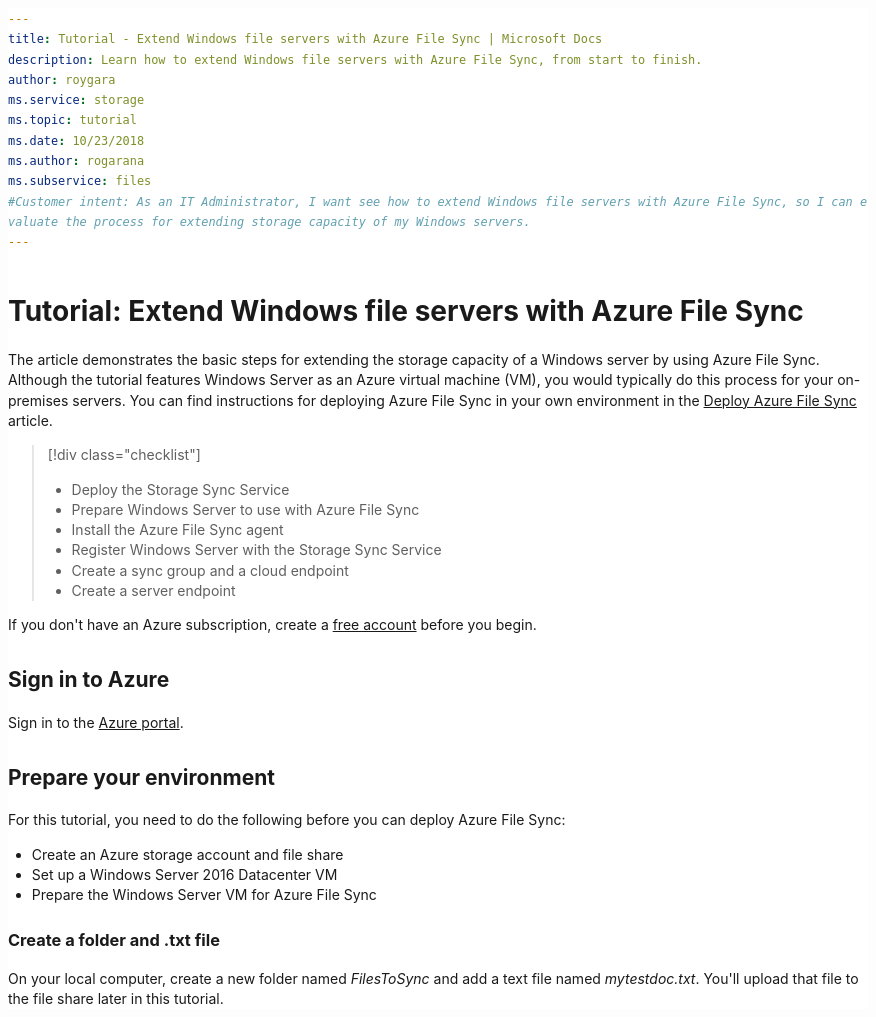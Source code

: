 ```yaml
---
title: Tutorial - Extend Windows file servers with Azure File Sync | Microsoft Docs
description: Learn how to extend Windows file servers with Azure File Sync, from start to finish.
author: roygara
ms.service: storage
ms.topic: tutorial
ms.date: 10/23/2018
ms.author: rogarana
ms.subservice: files
#Customer intent: As an IT Administrator, I want see how to extend Windows file servers with Azure File Sync, so I can evaluate the process for extending storage capacity of my Windows servers.
---
```


# Tutorial: Extend Windows file servers with Azure File Sync

The article demonstrates the basic steps for extending the storage capacity of a Windows server by using Azure File Sync. Although the tutorial features Windows Server as an Azure virtual machine (VM), you would typically do this process for your on-premises servers. You can find instructions for deploying Azure File Sync in your own environment in the [Deploy Azure File Sync](storage-sync-files-deployment-guide.md) article.

> [!div class="checklist"]
> * Deploy the Storage Sync Service
> * Prepare Windows Server to use with Azure File Sync
> * Install the Azure File Sync agent
> * Register Windows Server with the Storage Sync Service
> * Create a sync group and a cloud endpoint
> * Create a server endpoint

If you don't have an Azure subscription, create a [free account](https://azure.microsoft.com/free/?WT.mc_id=A261C142F) before you begin.

## Sign in to Azure

Sign in to the [Azure portal](https://portal.azure.com).

## Prepare your environment

For this tutorial, you need to do the following before you can deploy Azure File Sync:

- Create an Azure storage account and file share
- Set up a Windows Server 2016 Datacenter VM
- Prepare the Windows Server VM for Azure File Sync

### Create a folder and .txt file

On your local computer, create a new folder named _FilesToSync_ and add a text file named _mytestdoc.txt_. You'll upload that file to the file share later in this tutorial.
